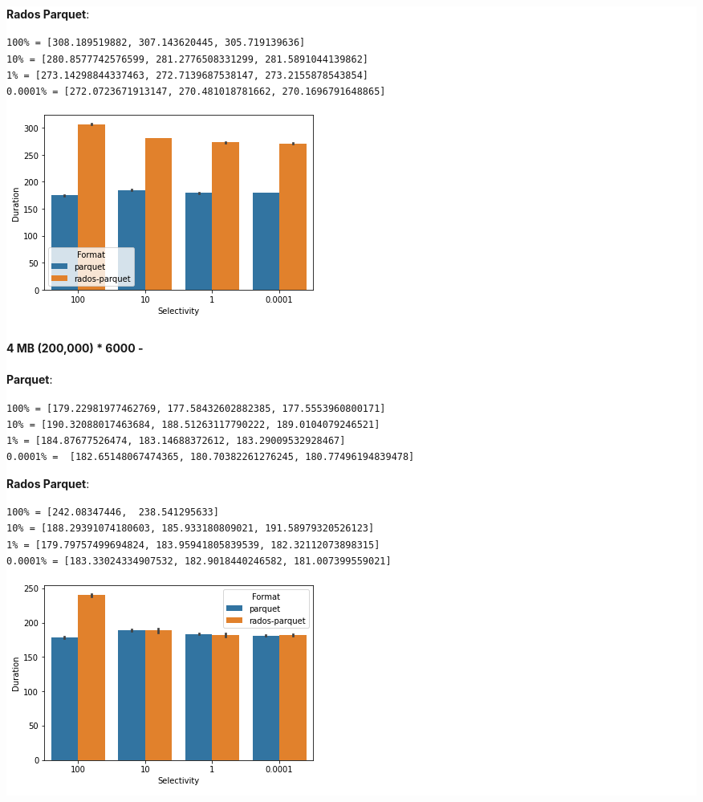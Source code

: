 **Rados Parquet**: 
```
100% = [308.189519882, 307.143620445, 305.719139636]
10% = [280.8577742576599, 281.2776508331299, 281.5891044139862]
1% = [273.14298844337463, 272.7139687538147, 273.2155878543854]
0.0001% = [272.0723671913147, 270.481018781662, 270.1696791648865]
```

![3](./images/4node_8MB.png)

#### 4 MB (200,000) * 6000 - 

**Parquet**:
```
100% = [179.22981977462769, 177.58432602882385, 177.5553960800171]
10% = [190.32088017463684, 188.51263117790222, 189.0104079246521]
1% = [184.87677526474, 183.14688372612, 183.29009532928467]
0.0001% =  [182.65148067474365, 180.70382261276245, 180.77496194839478]
```

**Rados Parquet**: 
```
100% = [242.08347446,  238.541295633]
10% = [188.29391074180603, 185.933180809021, 191.58979320526123]
1% = [179.79757499694824, 183.95941805839539, 182.32112073898315]
0.0001% = [183.33024334907532, 182.9018440246582, 181.007399559021] 
```

![4](./images/4node_4MB.png)
